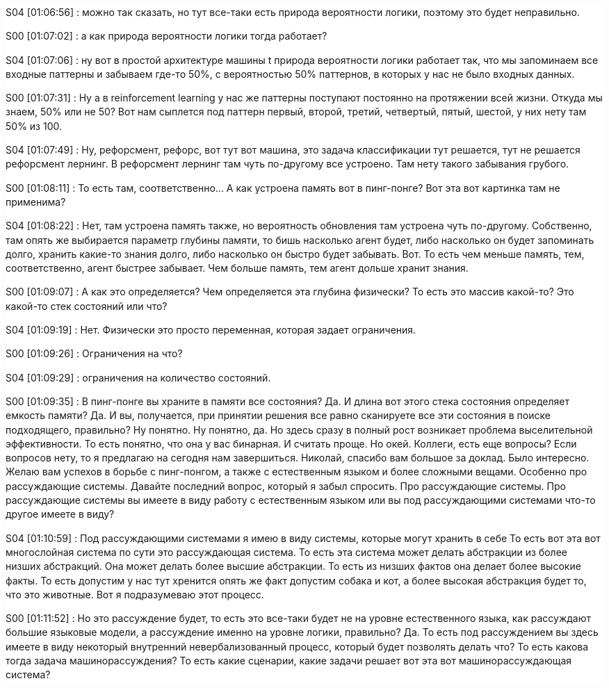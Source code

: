 S04 [01:06:56] : можно так сказать, но тут все-таки есть природа вероятности логики, поэтому это будет неправильно. 

S00 [01:07:02] : а как природа вероятности логики тогда работает? 

S04 [01:07:06] : ну вот в простой архитектуре машины t природа вероятности логики работает так, что мы запоминаем все входные паттерны и забываем где-то 50%, с вероятностью 50% паттернов, в которых у нас не было входных данных. 

S00 [01:07:31] : Ну а в reinforcement learning у нас же паттерны поступают постоянно на протяжении всей жизни. Откуда мы знаем, 50% или не 50? Вот нам сыплется под паттерн первый, второй, третий, четвертый, пятый, шестой, у них нету там 50% из 100. 

S04 [01:07:49] : Ну, рефорсмент, рефорс, вот тут вот машина, это задача классификации тут решается, тут не решается рефорсмент лернинг. В рефорсмент лернинг там чуть по-другому все устроено. Там нету такого забывания грубого. 

S00 [01:08:11] : То есть там, соответственно... А как устроена память вот в пинг-понге? Вот эта вот картинка там не применима? 

S04 [01:08:22] : Нет, там устроена память также, но вероятность обновления там устроена чуть по-другому. Собственно, там опять же выбирается параметр глубины памяти, то бишь насколько агент будет, либо насколько он будет запоминать долго, хранить какие-то знания долго, либо насколько он быстро будет забывать. Вот. То есть чем меньше память, тем, соответственно, агент быстрее забывает. Чем больше память, тем агент дольше хранит знания. 

S00 [01:09:07] : А как это определяется? Чем определяется эта глубина физически? То есть это массив какой-то? Это какой-то стек состояний или что? 

S04 [01:09:19] : Нет. Физически это просто переменная, которая задает ограничения. 

S00 [01:09:26] : Ограничения на что? 

S04 [01:09:29] : ограничения на количество состояний. 

S00 [01:09:35] : В пинг-понге вы храните в памяти все состояния? Да. И длина вот этого стека состояния определяет емкость памяти? Да. И вы, получается, при принятии решения все равно сканируете все эти состояния в поиске подходящего, правильно? Ну понятно. Ну понятно, да. Но здесь сразу в полный рост возникает проблема выселительной эффективности. То есть понятно, что она у вас бинарная. И считать проще. Но окей. Коллеги, есть еще вопросы? Если вопросов нету, то я предлагаю на сегодня нам завершиться. Николай, спасибо вам большое за доклад. Было интересно. Желаю вам успехов в борьбе с пинг-понгом, а также с естественным языком и более сложными вещами. Особенно про рассуждающие системы. Давайте последний вопрос, который я забыл спросить. Про рассуждающие системы. Про рассуждающие системы вы имеете в виду работу с естественным языком или вы под рассуждающими системами что-то другое имеете в виду? 

S04 [01:10:59] : Под рассуждающими системами я имею в виду системы, которые могут хранить в себе То есть вот эта вот многослойная система по сути это рассуждающая система. То есть эта система может делать абстракции из более низших абстракций. Она может делать более высшие абстракции. То есть из низших фактов она делает более высокие факты. То есть допустим у нас тут хренится опять же факт допустим собака и кот, а более высокая абстракция будет то, что это животные. Вот я подразумеваю этот процесс. 

S00 [01:11:52] : Но это рассуждение будет, то есть это все-таки будет не на уровне естественного языка, как рассуждают большие языковые модели, а рассуждение именно на уровне логики, правильно? Да. То есть под рассуждением вы здесь имеете в виду некоторый внутренний невербализованный процесс, который будет позволять делать что? То есть какова тогда задача машинорассуждения? То есть какие сценарии, какие задачи решает вот эта вот машинорассуждающая система? 

